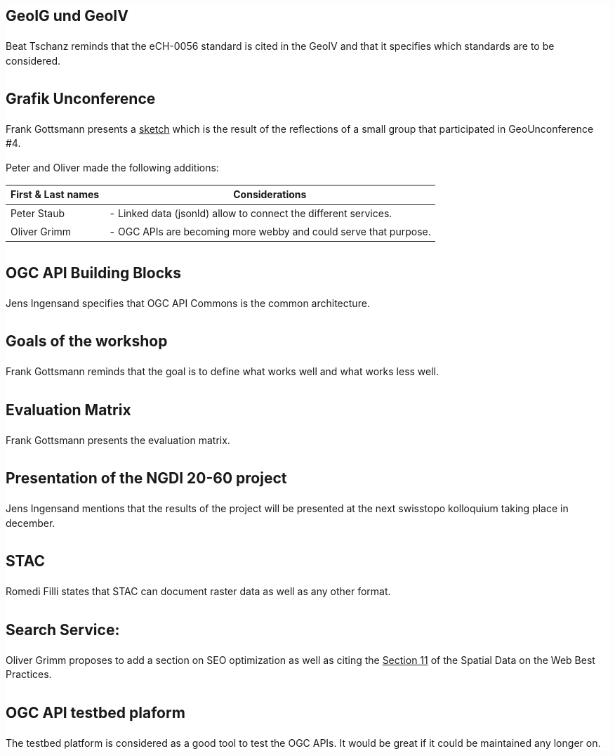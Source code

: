 ## GeoIG und GeoIV

Beat Tschanz reminds that the eCH-0056 standard is cited in the GeoIV and that it specifies which standards are to be considered.

## Grafik Unconference

Frank Gottsmann presents a [sketch](https://github.com/GeoUnconference/discussions/discussions/8#discussioncomment-3912691) which is the result of the reflections of a small group that participated in GeoUnconference #4.

Peter and Oliver made the following additions:

| First & Last names | Considerations                         |
|--------------------|----------------------------------------|
| Peter Staub        | - Linked data (jsonld) allow to connect the different services. | 
| Oliver Grimm       | - OGC APIs are becoming more webby and could serve that purpose. |    

## OGC API Building Blocks

Jens Ingensand specifies that OGC API Commons is the common architecture.

## Goals of the workshop

Frank Gottsmann reminds that the goal is to define what works well and what works less well.

## Evaluation Matrix

Frank Gottsmann presents the evaluation matrix.

## Presentation of the NGDI 20-60 project

Jens Ingensand mentions that the results of the project will be presented at the next swisstopo kolloquium taking place in december.

## STAC

Romedi Filli states that STAC can document raster data as well as any other format.

## Search Service:

Oliver Grimm proposes to add a section on SEO optimization as well as citing the [Section 11](https://www.w3.org/TR/sdw-bp/#why-are-traditional-sdi-not-enough) of the Spatial Data on the Web Best Practices.


## OGC API testbed plaform

The testbed platform is considered as a good tool to test the OGC APIs.
It would be great if it could be maintained any longer on.
